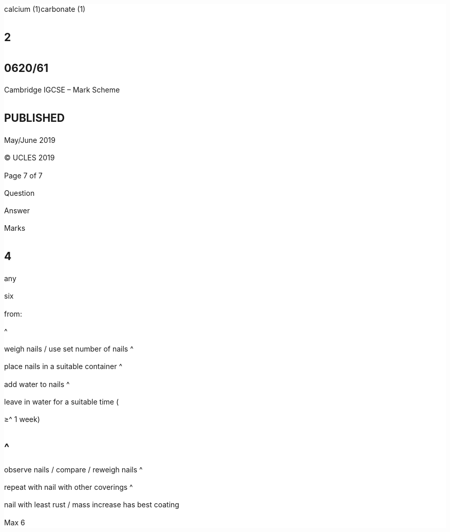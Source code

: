  calcium (1)carbonate (1) 

## 2 


## 0620/61 

Cambridge IGCSE – Mark Scheme 

## PUBLISHED 

May/June 2019 

 © UCLES 2019 

 Page 7 of 7 

 Question 

 Answer 

 Marks 

## 4 

 any 

 six 

 from: 

 ^ 

 weigh nails / use set number of nails ^ 

 place nails in a suitable container ^ 

 add water to nails ^ 

 leave in water for a suitable time ( 

 ≥^ 1 week) 

## ^ 

 observe nails / compare / reweigh nails ^ 

 repeat with nail with other coverings ^ 

 nail with least rust / mass increase has best coating 

 Max 6 


